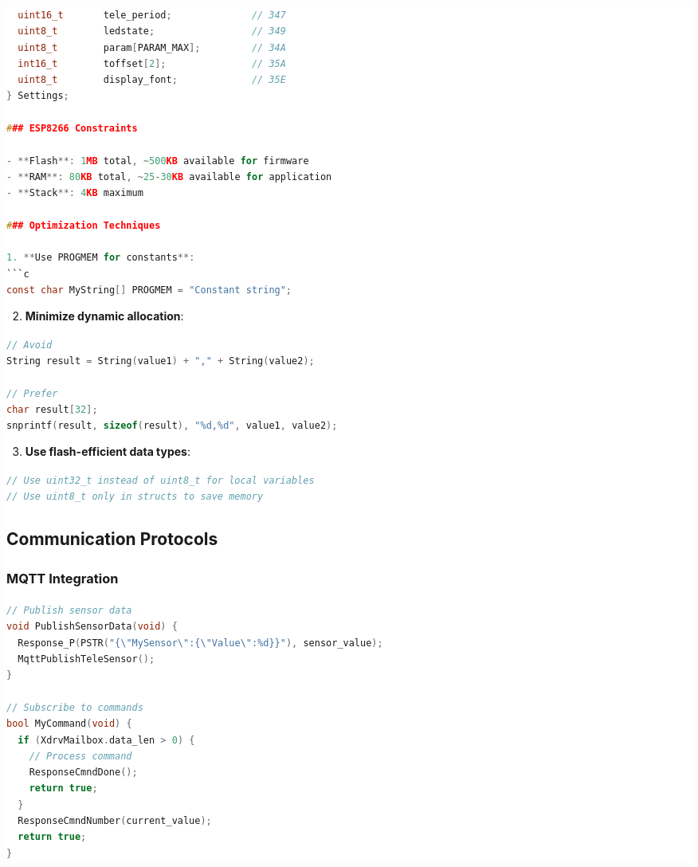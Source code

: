 ```c
  uint16_t       tele_period;              // 347
  uint8_t        ledstate;                 // 349
  uint8_t        param[PARAM_MAX];         // 34A
  int16_t        toffset[2];               // 35A
  uint8_t        display_font;             // 35E
} Settings;

### ESP8266 Constraints

- **Flash**: 1MB total, ~500KB available for firmware
- **RAM**: 80KB total, ~25-30KB available for application
- **Stack**: 4KB maximum

### Optimization Techniques

1. **Use PROGMEM for constants**:
```c
const char MyString[] PROGMEM = "Constant string";
```

2. **Minimize dynamic allocation**:
```c
// Avoid
String result = String(value1) + "," + String(value2);

// Prefer
char result[32];
snprintf(result, sizeof(result), "%d,%d", value1, value2);
```

3. **Use flash-efficient data types**:
```c
// Use uint32_t instead of uint8_t for local variables
// Use uint8_t only in structs to save memory
```

## Communication Protocols

### MQTT Integration

```c
// Publish sensor data
void PublishSensorData(void) {
  Response_P(PSTR("{\"MySensor\":{\"Value\":%d}}"), sensor_value);
  MqttPublishTeleSensor();
}

// Subscribe to commands
bool MyCommand(void) {
  if (XdrvMailbox.data_len > 0) {
    // Process command
    ResponseCmndDone();
    return true;
  }
  ResponseCmndNumber(current_value);
  return true;
}
```
